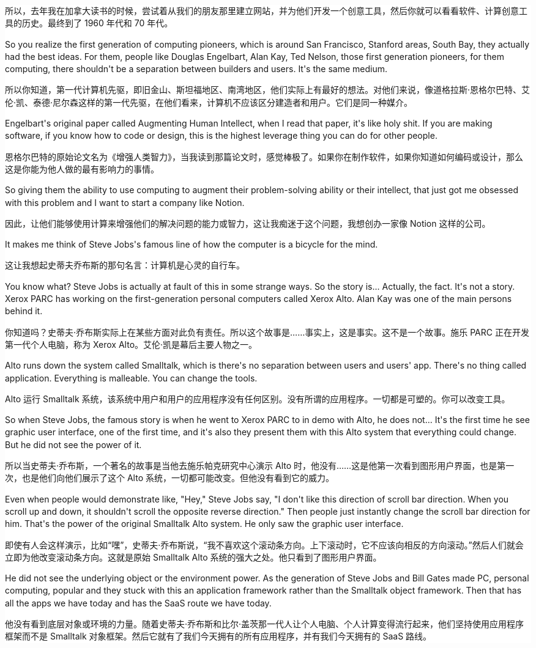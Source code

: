 所以，去年我在加拿大读书的时候，尝试着从我们的朋友那里建立网站，并为他们开发一个创意工具，然后你就可以看看软件、计算创意工具的历史。最终到了 1960 年代和 70 年代。

So you realize the first generation of computing pioneers, which is around San Francisco, Stanford areas, South Bay, they actually had the best ideas. For them, people like Douglas Engelbart, Alan Kay, Ted Nelson, those first generation pioneers, for them computing, there shouldn't be a separation between builders and users. It's the same medium.  

所以你知道，第一代计算机先驱，即旧金山、斯坦福地区、南湾地区，他们实际上有最好的想法。对他们来说，像道格拉斯·恩格尔巴特、艾伦·凯、泰德·尼尔森这样的第一代先驱，在他们看来，计算机不应该区分建造者和用户。它们是同一种媒介。

Engelbart's original paper called Augmenting Human Intellect, when I read that paper, it's like holy shit. If you are making software, if you know how to code or design, this is the highest leverage thing you can do for other people.  

恩格尔巴特的原始论文名为《增强人类智力》，当我读到那篇论文时，感觉棒极了。如果你在制作软件，如果你知道如何编码或设计，那么这是你能为他人做的最有影响力的事情。

So giving them the ability to use computing to augment their problem-solving ability or their intellect, that just got me obsessed with this problem and I want to start a company like Notion.  

因此，让他们能够使用计算来增强他们的解决问题的能力或智力，这让我痴迷于这个问题，我想创办一家像 Notion 这样的公司。

It makes me think of Steve Jobs's famous line of how the computer is a bicycle for the mind.  

这让我想起史蒂夫乔布斯的那句名言：计算机是心灵的自行车。

You know what? Steve Jobs is actually at fault of this in some strange ways. So the story is... Actually, the fact. It's not a story. Xerox PARC has working on the first-generation personal computers called Xerox Alto. Alan Kay was one of the main persons behind it.  

你知道吗？史蒂夫·乔布斯实际上在某些方面对此负有责任。所以这个故事是……事实上，这是事实。这不是一个故事。施乐 PARC 正在开发第一代个人电脑，称为 Xerox Alto。艾伦·凯是幕后主要人物之一。

Alto runs down the system called Smalltalk, which is there's no separation between users and users' app. There's no thing called application. Everything is malleable. You can change the tools.  

Alto 运行 Smalltalk 系统，该系统中用户和用户的应用程序没有任何区别。没有所谓的应用程序。一切都是可塑的。你可以改变工具。

So when Steve Jobs, the famous story is when he went to Xerox PARC to in demo with Alto, he does not... It's the first time he see graphic user interface, one of the first time, and it's also they present them with this Alto system that everything could change. But he did not see the power of it.  

所以当史蒂夫·乔布斯，一个著名的故事是当他去施乐帕克研究中心演示 Alto 时，他没有……这是他第一次看到图形用户界面，也是第一次，也是他们向他们展示了这个 Alto 系统，一切都可能改变。但他没有看到它的威力。

Even when people would demonstrate like, "Hey," Steve Jobs say, "I don't like this direction of scroll bar direction. When you scroll up and down, it shouldn't scroll the opposite reverse direction." Then people just instantly change the scroll bar direction for him. That's the power of the original Smalltalk Alto system. He only saw the graphic user interface.  

即使有人会这样演示，比如“嘿”，史蒂夫·乔布斯说，“我不喜欢这个滚动条方向。上下滚动时，它不应该向相反的方向滚动。”然后人们就会立即为他改变滚动条方向。这就是原始 Smalltalk Alto 系统的强大之处。他只看到了图形用户界面。

He did not see the underlying object or the environment power. As the generation of Steve Jobs and Bill Gates made PC, personal computing, popular and they stuck with this an application framework rather than the Smalltalk object framework. Then that has all the apps we have today and has the SaaS route we have today.  

他没有看到底层对象或环境的力量。随着史蒂夫·乔布斯和比尔·盖茨那一代人让个人电脑、个人计算变得流行起来，他们坚持使用应用程序框架而不是 Smalltalk 对象框架。然后它就有了我们今天拥有的所有应用程序，并有我们今天拥有的 SaaS 路线。
